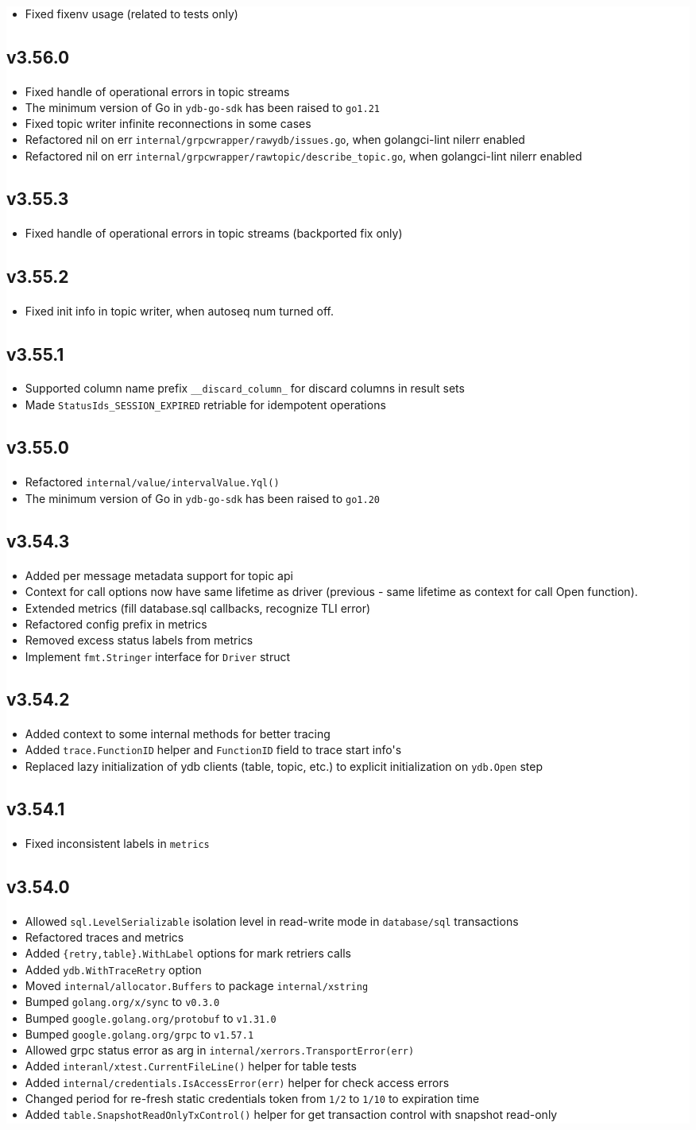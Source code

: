 * Fixed fixenv usage (related to tests only)

## v3.56.0
* Fixed handle of operational errors in topic streams
* The minimum version of Go in `ydb-go-sdk` has been raised to `go1.21`
* Fixed topic writer infinite reconnections in some cases
* Refactored nil on err `internal/grpcwrapper/rawydb/issues.go`, when golangci-lint nilerr enabled
* Refactored nil on err `internal/grpcwrapper/rawtopic/describe_topic.go`, when golangci-lint nilerr enabled

## v3.55.3
* Fixed handle of operational errors in topic streams (backported fix only)

## v3.55.2
* Fixed init info in topic writer, when autoseq num turned off.

## v3.55.1
* Supported column name prefix `__discard_column_` for discard columns in result sets
* Made `StatusIds_SESSION_EXPIRED` retriable for idempotent operations

## v3.55.0
* Refactored `internal/value/intervalValue.Yql()`
* The minimum version of Go in `ydb-go-sdk` has been raised to `go1.20`

## v3.54.3
* Added per message metadata support for topic api
* Context for call options now have same lifetime as driver (previous - same lifetime as context for call Open function).
* Extended metrics (fill database.sql callbacks, recognize TLI error)
* Refactored config prefix in metrics
* Removed excess status labels from metrics
* Implement `fmt.Stringer` interface for `Driver` struct

## v3.54.2
* Added context to some internal methods for better tracing
* Added `trace.FunctionID` helper and `FunctionID` field to trace start info's 
* Replaced lazy initialization of ydb clients (table, topic, etc.) to explicit initialization on `ydb.Open` step

## v3.54.1
* Fixed inconsistent labels in `metrics` 

## v3.54.0
* Allowed `sql.LevelSerializable` isolation level in read-write mode in `database/sql` transactions 
* Refactored traces and metrics
* Added `{retry,table}.WithLabel` options for mark retriers calls
* Added `ydb.WithTraceRetry` option
* Moved `internal/allocator.Buffers` to package `internal/xstring`
* Bumped `golang.org/x/sync` to `v0.3.0`
* Bumped `google.golang.org/protobuf` to `v1.31.0`
* Bumped `google.golang.org/grpc` to `v1.57.1`
* Allowed grpc status error as arg in `internal/xerrors.TransportError(err)`
* Added `interanl/xtest.CurrentFileLine()` helper for table tests
* Added `internal/credentials.IsAccessError(err)` helper for check access errors
* Changed period for re-fresh static credentials token from `1/2` to `1/10` to expiration time
* Added `table.SnapshotReadOnlyTxControl()` helper for get transaction control with snapshot read-only
